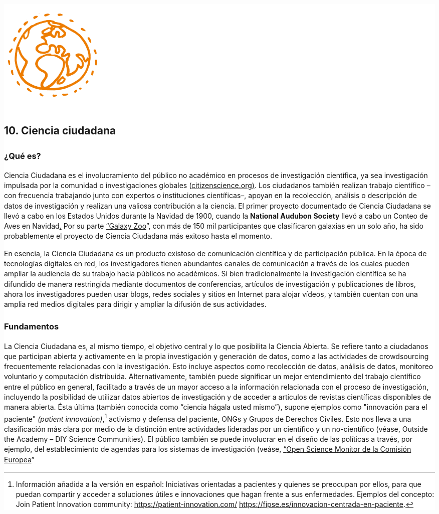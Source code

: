 ## <img src="../Images/Icons/world.png" width="200" height="200" />
## 10. Ciencia ciudadana

### ¿Qué es?

Ciencia Ciudadana es el involucramiento del público no académico en procesos de investigación científica, ya sea investigación impulsada por la comunidad o investigaciones globales ([citizenscience.org](http://citizenscience.org/)[)](http://citizenscience.org/). Los ciudadanos también realizan trabajo científico –con frecuencia trabajando junto con expertos o instituciones científicas–, apoyan en la recolección, análisis o descripción de datos de investigación y realizan una valiosa contribución a la ciencia. El primer proyecto documentado de Ciencia Ciudadana se llevó a cabo en los Estados Unidos durante la Navidad de 1900, cuando la **National Audubon Society** llevó a cabo un Conteo de Aves en Navidad[.](http://www.audubon.org/conservation/science/christmas-bird-count) Por su parte [“](https://www.galaxyzoo.org)[Galaxy Zoo](https://www.galaxyzoo.org)”, con más de 150 mil participantes que clasificaron galaxias en un solo año, ha sido probablemente el proyecto de Ciencia Ciudadana más exitoso hasta el momento.

En esencia, la Ciencia Ciudadana es un producto existoso de comunicación científica y de participación pública. En la época de tecnologías digitales en red, los investigadores tienen abundantes canales de comunicación a través de los cuales pueden ampliar la audiencia de su trabajo hacia públicos no académicos. Si bien tradicionalmente la investigación científica se ha difundido de manera restringida mediante documentos de conferencias, artículos de investigación y publicaciones de libros, ahora los investigadores pueden usar blogs, redes sociales y sitios en Internet para alojar vídeos, y también cuentan con una amplia red medios digitales para dirigir y ampliar la difusión de sus actividades.

### Fundamentos

La Ciencia Ciudadana es, al mismo tiempo, el objetivo central y lo que posibilita la Ciencia Abierta. Se refiere tanto a ciudadanos que participan abierta y activamente en la propia investigación y generación de datos, como a las actividades de crowdsourcing frecuentemente relacionadas con la investigación. Esto incluye aspectos como recolección de datos, análisis de datos, monitoreo voluntario y computación distribuida. Alternativamente, también puede significar un mejor entendimiento del trabajo científico entre el público en general, facilitado a través de un mayor acceso a la información relacionada con el proceso de investigación, incluyendo la posibilidad de utilizar datos abiertos de investigación y de acceder a artículos de revistas científicas disponibles de manera abierta. Ésta última (también conocida como “ciencia hágala usted mismo”), supone ejemplos como "innovación para el paciente" *(patient innovation)*,[^\*] activismo y defensa del paciente, ONGs y Grupos de Derechos Civiles. Esto nos lleva a una clasificación más clara por medio de la distinción entre actividades lideradas por un científico y un no-científico (véase, Outside the Academy – DIY Science Communities). El público también se puede involucrar en el diseño de las políticas a través, por ejemplo, del establecimiento de agendas para los sistemas de investigación (veáse, [“](https://ec.europa.eu/info/research-and-innovation/strategy/goals-research-and-innovation-policy/open-science/open-science-monitor_en)[Open Science Monitor de la Comisión Europea](https://ec.europa.eu/info/research-and-innovation/strategy/goals-research-and-innovation-policy/open-science/open-science-monitor_en)”


[^\*]: Información añadida a la versión en español: Iniciativas orientadas a pacientes y quienes se preocupan por ellos, para que puedan compartir y acceder a soluciones útiles e innovaciones que hagan frente a sus enfermedades. Ejemplos del concepto:  Join Patient Innovation community: <https://patient-innovation.com/>  <https://fipse.es/innovacion-centrada-en-paciente>.